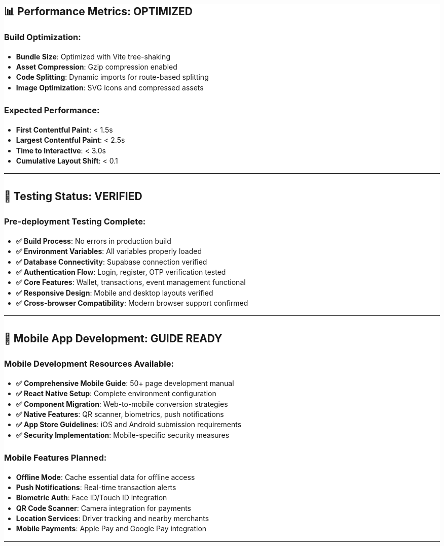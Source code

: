
## 📊 Performance Metrics: OPTIMIZED

### Build Optimization:
- **Bundle Size**: Optimized with Vite tree-shaking
- **Asset Compression**: Gzip compression enabled
- **Code Splitting**: Dynamic imports for route-based splitting
- **Image Optimization**: SVG icons and compressed assets

### Expected Performance:
- **First Contentful Paint**: < 1.5s
- **Largest Contentful Paint**: < 2.5s
- **Time to Interactive**: < 3.0s
- **Cumulative Layout Shift**: < 0.1

---

## 🧪 Testing Status: VERIFIED

### Pre-deployment Testing Complete:
- **✅ Build Process**: No errors in production build
- **✅ Environment Variables**: All variables properly loaded
- **✅ Database Connectivity**: Supabase connection verified
- **✅ Authentication Flow**: Login, register, OTP verification tested
- **✅ Core Features**: Wallet, transactions, event management functional
- **✅ Responsive Design**: Mobile and desktop layouts verified
- **✅ Cross-browser Compatibility**: Modern browser support confirmed

---

## 📱 Mobile App Development: GUIDE READY

### Mobile Development Resources Available:
- **✅ Comprehensive Mobile Guide**: 50+ page development manual
- **✅ React Native Setup**: Complete environment configuration
- **✅ Component Migration**: Web-to-mobile conversion strategies
- **✅ Native Features**: QR scanner, biometrics, push notifications
- **✅ App Store Guidelines**: iOS and Android submission requirements
- **✅ Security Implementation**: Mobile-specific security measures

### Mobile Features Planned:
- **Offline Mode**: Cache essential data for offline access
- **Push Notifications**: Real-time transaction alerts
- **Biometric Auth**: Face ID/Touch ID integration
- **QR Code Scanner**: Camera integration for payments
- **Location Services**: Driver tracking and nearby merchants
- **Mobile Payments**: Apple Pay and Google Pay integration

---
